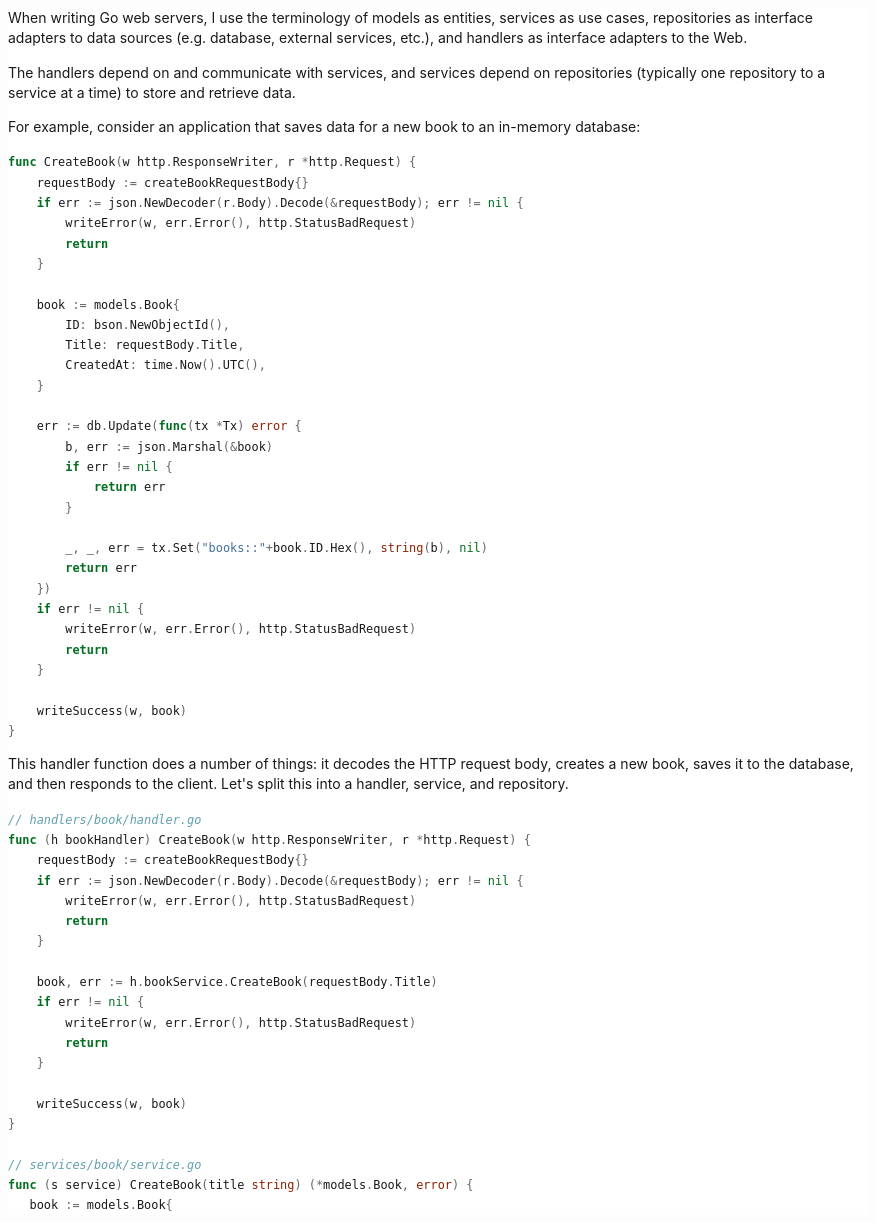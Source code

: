When writing Go web servers, I use the terminology of models as entities, services as use cases, repositories as interface adapters to data sources (e.g. database, external services, etc.), and handlers as interface adapters to the Web.

The handlers depend on and communicate with services, and services depend on repositories (typically one repository to a service at a time) to store and retrieve data.

For example, consider an application that saves data for a new book to an in-memory database:

```go
func CreateBook(w http.ResponseWriter, r *http.Request) {
    requestBody := createBookRequestBody{}
    if err := json.NewDecoder(r.Body).Decode(&requestBody); err != nil {
        writeError(w, err.Error(), http.StatusBadRequest)
        return
    }

    book := models.Book{
        ID: bson.NewObjectId(),
        Title: requestBody.Title,
        CreatedAt: time.Now().UTC(),
    }

    err := db.Update(func(tx *Tx) error {
        b, err := json.Marshal(&book)
        if err != nil {
            return err
        }

        _, _, err = tx.Set("books::"+book.ID.Hex(), string(b), nil)
        return err
    })
    if err != nil {
        writeError(w, err.Error(), http.StatusBadRequest)
        return
    }

    writeSuccess(w, book)
}
```

This handler function does a number of things: it decodes the HTTP request body, creates a new book, saves it to the database, and then responds to the client. Let's split this into a handler, service, and repository.

```go
// handlers/book/handler.go
func (h bookHandler) CreateBook(w http.ResponseWriter, r *http.Request) {
    requestBody := createBookRequestBody{}
    if err := json.NewDecoder(r.Body).Decode(&requestBody); err != nil {
        writeError(w, err.Error(), http.StatusBadRequest)
        return
    }

    book, err := h.bookService.CreateBook(requestBody.Title)
    if err != nil {
        writeError(w, err.Error(), http.StatusBadRequest)
        return
    }

    writeSuccess(w, book)
}

// services/book/service.go
func (s service) CreateBook(title string) (*models.Book, error) {
   book := models.Book{
```
